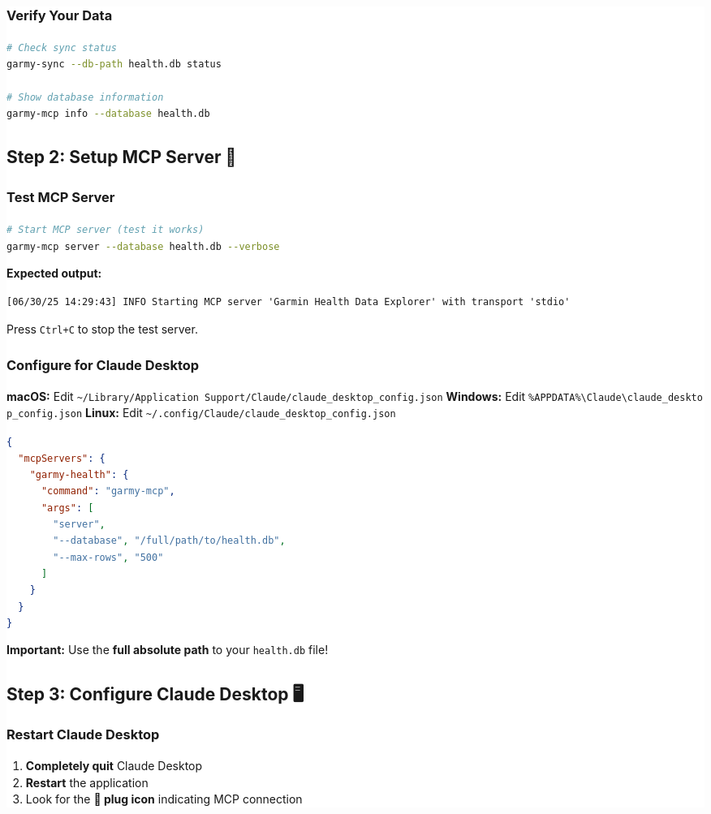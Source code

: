 ### Verify Your Data
```bash
# Check sync status
garmy-sync --db-path health.db status

# Show database information
garmy-mcp info --database health.db
```

## Step 2: Setup MCP Server 🤖

### Test MCP Server
```bash
# Start MCP server (test it works)
garmy-mcp server --database health.db --verbose
```

**Expected output:**
```
[06/30/25 14:29:43] INFO Starting MCP server 'Garmin Health Data Explorer' with transport 'stdio'
```

Press `Ctrl+C` to stop the test server.

### Configure for Claude Desktop

**macOS:** Edit `~/Library/Application Support/Claude/claude_desktop_config.json`
**Windows:** Edit `%APPDATA%\Claude\claude_desktop_config.json`
**Linux:** Edit `~/.config/Claude/claude_desktop_config.json`

```json
{
  "mcpServers": {
    "garmy-health": {
      "command": "garmy-mcp",
      "args": [
        "server",
        "--database", "/full/path/to/health.db",
        "--max-rows", "500"
      ]
    }
  }
}
```

**Important:** Use the **full absolute path** to your `health.db` file!

## Step 3: Configure Claude Desktop 🖥️

### Restart Claude Desktop
1. **Completely quit** Claude Desktop
2. **Restart** the application
3. Look for the **🔌 plug icon** indicating MCP connection
